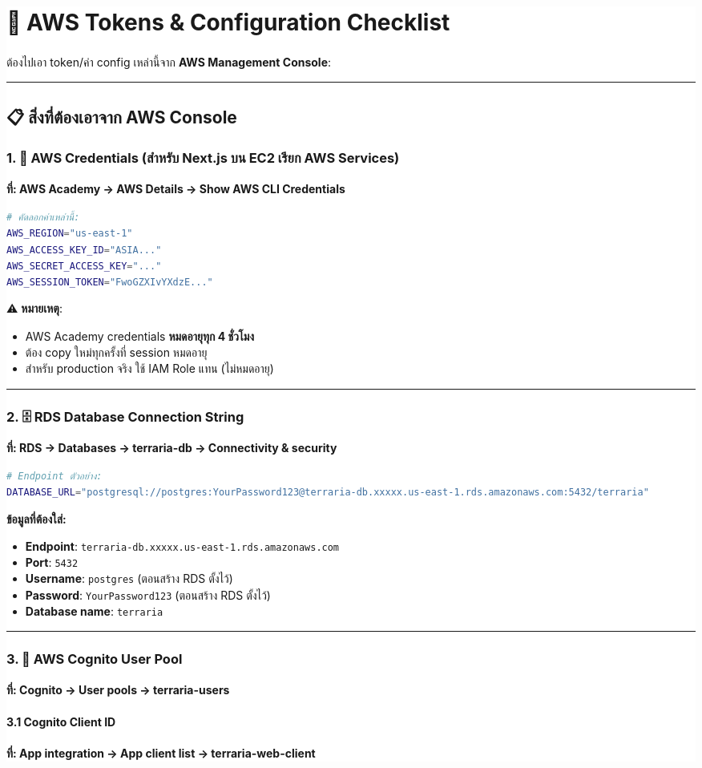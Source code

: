 # 🔑 AWS Tokens & Configuration Checklist

ต้องไปเอา token/ค่า config เหล่านี้จาก **AWS Management Console**:

---

## 📋 สิ่งที่ต้องเอาจาก AWS Console

### 1. 🔐 AWS Credentials (สำหรับ Next.js บน EC2 เรียก AWS Services)

**ที่: AWS Academy → AWS Details → Show AWS CLI Credentials**

```bash
# คัดลอกค่าเหล่านี้:
AWS_REGION="us-east-1"
AWS_ACCESS_KEY_ID="ASIA..."
AWS_SECRET_ACCESS_KEY="..."
AWS_SESSION_TOKEN="FwoGZXIvYXdzE..."
```

⚠️ **หมายเหตุ**: 
- AWS Academy credentials **หมดอายุทุก 4 ชั่วโมง**
- ต้อง copy ใหม่ทุกครั้งที่ session หมดอายุ
- สำหรับ production จริง ใช้ IAM Role แทน (ไม่หมดอายุ)

---

### 2. 🗄️ RDS Database Connection String

**ที่: RDS → Databases → terraria-db → Connectivity & security**

```bash
# Endpoint ตัวอย่าง:
DATABASE_URL="postgresql://postgres:YourPassword123@terraria-db.xxxxx.us-east-1.rds.amazonaws.com:5432/terraria"
```

**ข้อมูลที่ต้องใส่:**
- **Endpoint**: `terraria-db.xxxxx.us-east-1.rds.amazonaws.com`
- **Port**: `5432`
- **Username**: `postgres` (ตอนสร้าง RDS ตั้งไว้)
- **Password**: `YourPassword123` (ตอนสร้าง RDS ตั้งไว้)
- **Database name**: `terraria`

---

### 3. 🔑 AWS Cognito User Pool

**ที่: Cognito → User pools → terraria-users**

#### 3.1 Cognito Client ID
**ที่: App integration → App client list → terraria-web-client**
